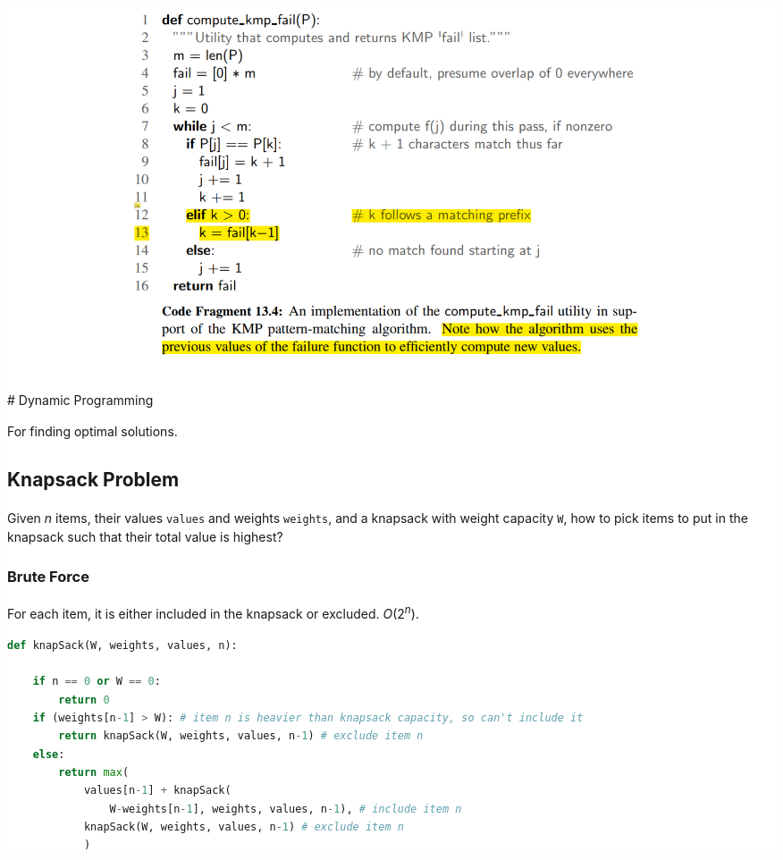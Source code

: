 <div style="text-align: center"><img src="./images/kmp_failure_function.png" width="600px" /></div>
<div align="center">
<sup></sup>
</div>

<div style="page-break-after: always; visibility: hidden">\pagebreak</div>
# Dynamic Programming

For finding optimal solutions.

## Knapsack Problem

Given $n$ items, their values `values` and weights `weights`, and a knapsack with weight capacity `W`, how to pick items to put in the knapsack such that their total value is highest?

### Brute Force

For each item, it is either included in the knapsack or excluded. $O(2^n)$.

```python
def knapSack(W, weights, values, n): 

    if n == 0 or W == 0: 
        return 0
    if (weights[n-1] > W): # item n is heavier than knapsack capacity, so can't include it
        return knapSack(W, weights, values, n-1) # exclude item n
    else: 
        return max( 
            values[n-1] + knapSack( 
                W-weights[n-1], weights, values, n-1), # include item n
            knapSack(W, weights, values, n-1) # exclude item n
            )
```
